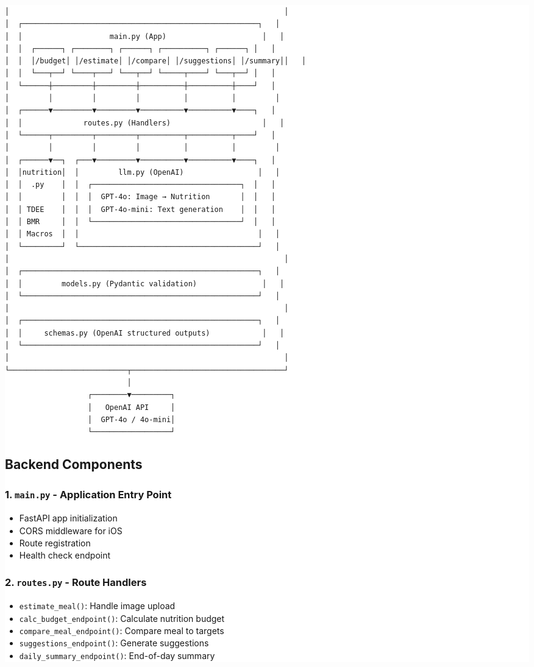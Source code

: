 ```
│                                                               │
│  ┌──────────────────────────────────────────────────────┐   │
│  │                    main.py (App)                      │   │
│  │  ┌──────┐ ┌────────┐ ┌──────┐ ┌──────────┐ ┌──────┐ │   │
│  │  │/budget│ │/estimate│ │/compare│ │/suggestions│ │/summary││   │
│  │  └───┬──┘ └────┬───┘ └───┬──┘ └─────┬────┘ └───┬──┘ │   │
│  └──────┼─────────┼─────────┼──────────┼──────────┼────┘   │
│         │         │         │          │          │         │
│  ┌──────▼─────────▼─────────▼──────────▼──────────▼────┐   │
│  │              routes.py (Handlers)                     │   │
│  └──────┬─────────┬─────────┬──────────┬──────────┬────┘   │
│         │         │         │          │          │         │
│  ┌──────▼──┐  ┌───▼─────────▼──────────▼──────────▼────┐   │
│  │nutrition│  │         llm.py (OpenAI)                 │   │
│  │  .py    │  │  ┌──────────────────────────────────┐  │   │
│  │         │  │  │  GPT-4o: Image → Nutrition       │  │   │
│  │ TDEE    │  │  │  GPT-4o-mini: Text generation    │  │   │
│  │ BMR     │  │  └──────────────────────────────────┘  │   │
│  │ Macros  │  │                                         │   │
│  └─────────┘  └─────────────────────────────────────────┘   │
│                                                               │
│  ┌──────────────────────────────────────────────────────┐   │
│  │         models.py (Pydantic validation)               │   │
│  └──────────────────────────────────────────────────────┘   │
│                                                               │
│  ┌──────────────────────────────────────────────────────┐   │
│  │     schemas.py (OpenAI structured outputs)            │   │
│  └──────────────────────────────────────────────────────┘   │
│                                                               │
└───────────────────────────┬───────────────────────────────────┘
                            │
                   ┌────────▼─────────┐
                   │   OpenAI API     │
                   │  GPT-4o / 4o-mini│
                   └──────────────────┘
```

## Backend Components

### 1. `main.py` - Application Entry Point
- FastAPI app initialization
- CORS middleware for iOS
- Route registration
- Health check endpoint

### 2. `routes.py` - Route Handlers
- `estimate_meal()`: Handle image upload
- `calc_budget_endpoint()`: Calculate nutrition budget
- `compare_meal_endpoint()`: Compare meal to targets
- `suggestions_endpoint()`: Generate suggestions
- `daily_summary_endpoint()`: End-of-day summary
